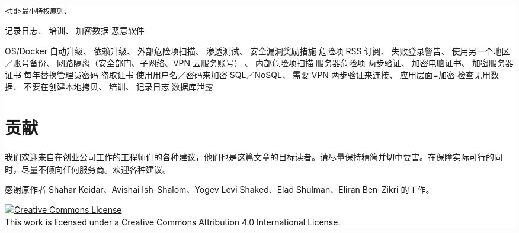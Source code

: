     <td>最小特权原则、
记录日志、
培训、
加密数据</td>
    <td>恶意软件
</td>
  </tr>
  <tr>
    <td>OS/Docker 自动升级、
依赖升级、
外部危险项扫描、
渗透测试、
安全漏洞奖励措施</td>
    <td>危险项 RSS 订阅、
失败登录警告、
使用另一个地区／账号备份、
网路隔离（安全部门、子网络、VPN
云服务账号） 、
内部危险项扫描</td>
    <td>服务器危险项</td>
  </tr>
  <tr>
    <td>两步验证、
加密电脑证书、
加密服务器证书</td>
    <td>每年替换管理员密码
</td>
    <td>盗取证书</td>
  </tr>
  <tr>
    <td>使用用户名／密码来加密 SQL／NoSQL、
需要 VPN 两步验证来连接、
应用层面=加密</td>
    <td>检查无用数据、
不要在创建本地拷贝、
培训、
记录日志</td>
    <td>数据库泄露</td>
  </tr>
</table>


# 贡献

我们欢迎来自在创业公司工作的工程师们的各种建议，他们也是这篇文章的目标读者。请尽量保持精简并切中要害。在保障实际可行的同时，尽量不倾向任何服务商。欢迎各种建议。

感谢原作者 Shahar Keidar、Avishai Ish-Shalom、Yogev Levi Shaked、Elad Shulman、Eliran Ben-Zikri 的工作。

<a rel="license" href="http://creativecommons.org/licenses/by/4.0/"><img alt="Creative Commons License" style="border-width:0" src="https://i.creativecommons.org/l/by/4.0/88x31.png" /></a><br />This work is licensed under a <a rel="license" href="http://creativecommons.org/licenses/by/4.0/">Creative Commons Attribution 4.0 International License</a>.


